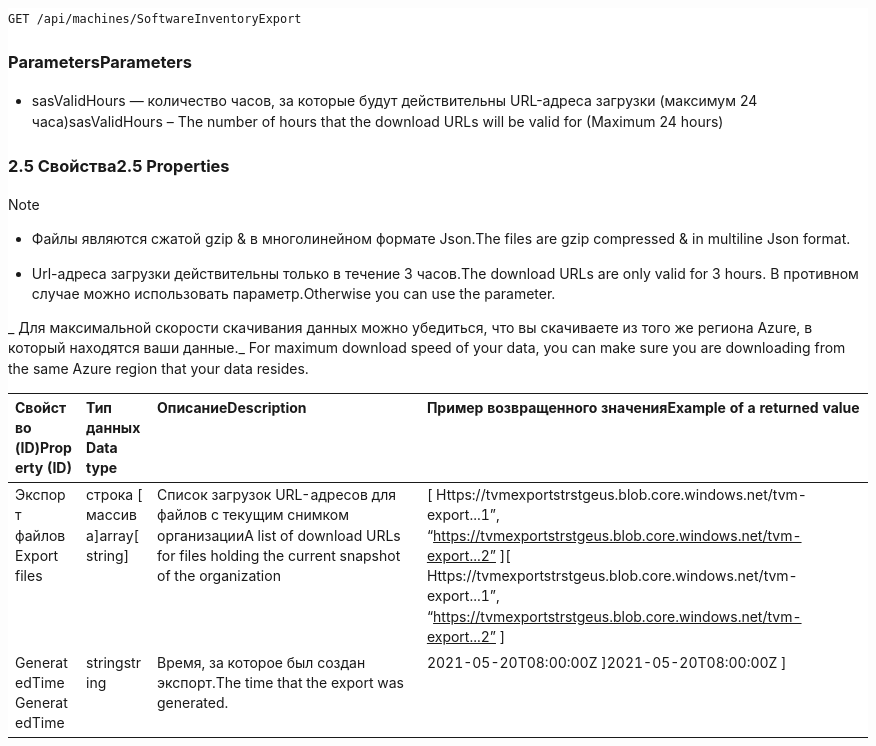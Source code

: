 ```http
GET /api/machines/SoftwareInventoryExport
```

### <a name="parameters"></a><span data-ttu-id="dcacb-242">Parameters</span><span class="sxs-lookup"><span data-stu-id="dcacb-242">Parameters</span></span>

- <span data-ttu-id="dcacb-243">sasValidHours — количество часов, за которые будут действительны URL-адреса загрузки (максимум 24 часа)</span><span class="sxs-lookup"><span data-stu-id="dcacb-243">sasValidHours – The number of hours that the download URLs will be valid for (Maximum 24 hours)</span></span>

### <a name="25-properties"></a><span data-ttu-id="dcacb-244">2.5 Свойства</span><span class="sxs-lookup"><span data-stu-id="dcacb-244">2.5 Properties</span></span>

>[!Note]
>
>- <span data-ttu-id="dcacb-245">Файлы являются сжатой gzip & в многолинейном формате Json.</span><span class="sxs-lookup"><span data-stu-id="dcacb-245">The files are gzip compressed & in multiline Json format.</span></span>
>
>- <span data-ttu-id="dcacb-246">Url-адреса загрузки действительны только в течение 3 часов.</span><span class="sxs-lookup"><span data-stu-id="dcacb-246">The download URLs are only valid for 3 hours.</span></span> <span data-ttu-id="dcacb-247">В противном случае можно использовать параметр.</span><span class="sxs-lookup"><span data-stu-id="dcacb-247">Otherwise you can use the parameter.</span></span>
>
><span data-ttu-id="dcacb-248">_ Для максимальной скорости скачивания данных можно убедиться, что вы скачиваете из того же региона Azure, в который находятся ваши данные.</span><span class="sxs-lookup"><span data-stu-id="dcacb-248">_ For maximum download speed of your data, you can make sure you are downloading from the same Azure region that your data resides.</span></span>
>
<span data-ttu-id="dcacb-249">Свойство (ID)</span><span class="sxs-lookup"><span data-stu-id="dcacb-249">Property (ID)</span></span> | <span data-ttu-id="dcacb-250">Тип данных</span><span class="sxs-lookup"><span data-stu-id="dcacb-250">Data type</span></span> | <span data-ttu-id="dcacb-251">Описание</span><span class="sxs-lookup"><span data-stu-id="dcacb-251">Description</span></span> | <span data-ttu-id="dcacb-252">Пример возвращенного значения</span><span class="sxs-lookup"><span data-stu-id="dcacb-252">Example of a returned value</span></span>
:---|:---|:---|:---
<span data-ttu-id="dcacb-253">Экспорт файлов</span><span class="sxs-lookup"><span data-stu-id="dcacb-253">Export files</span></span> | <span data-ttu-id="dcacb-254">строка \[ массива\]</span><span class="sxs-lookup"><span data-stu-id="dcacb-254">array\[string\]</span></span> | <span data-ttu-id="dcacb-255">Список загрузок URL-адресов для файлов с текущим снимком организации</span><span class="sxs-lookup"><span data-stu-id="dcacb-255">A list of download URLs for files holding the current snapshot of the organization</span></span> | <span data-ttu-id="dcacb-256">[  Https://tvmexportstrstgeus.blob.core.windows.net/tvm-export...1”, “https://tvmexportstrstgeus.blob.core.windows.net/tvm-export...2” ]</span><span class="sxs-lookup"><span data-stu-id="dcacb-256">[  Https://tvmexportstrstgeus.blob.core.windows.net/tvm-export...1”, “https://tvmexportstrstgeus.blob.core.windows.net/tvm-export...2” ]</span></span>
<span data-ttu-id="dcacb-257">GeneratedTime</span><span class="sxs-lookup"><span data-stu-id="dcacb-257">GeneratedTime</span></span> | <span data-ttu-id="dcacb-258">string</span><span class="sxs-lookup"><span data-stu-id="dcacb-258">string</span></span> | <span data-ttu-id="dcacb-259">Время, за которое был создан экспорт.</span><span class="sxs-lookup"><span data-stu-id="dcacb-259">The time that the export was generated.</span></span> | <span data-ttu-id="dcacb-260">2021-05-20T08:00:00Z ]</span><span class="sxs-lookup"><span data-stu-id="dcacb-260">2021-05-20T08:00:00Z  ]</span></span>
